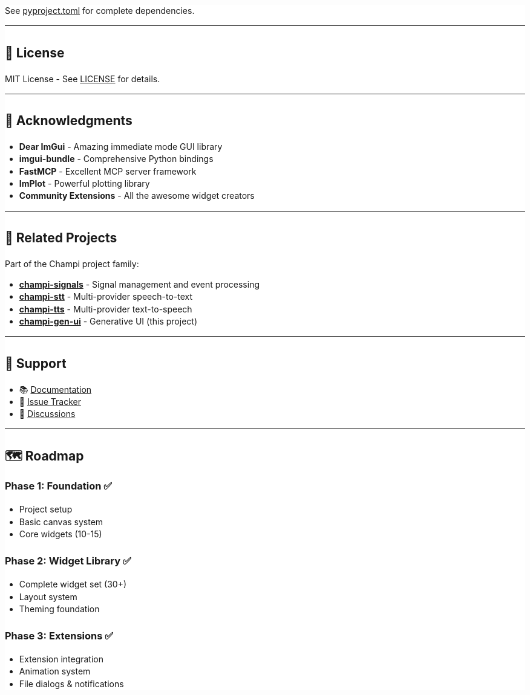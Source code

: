 See [pyproject.toml](pyproject.toml) for complete dependencies.

---

## 📄 License

MIT License - See [LICENSE](LICENSE) for details.

---

## 🙏 Acknowledgments

- **Dear ImGui** - Amazing immediate mode GUI library
- **imgui-bundle** - Comprehensive Python bindings
- **FastMCP** - Excellent MCP server framework
- **ImPlot** - Powerful plotting library
- **Community Extensions** - All the awesome widget creators

---

## 🔗 Related Projects

Part of the Champi project family:
- **[champi-signals](../champi-signals)** - Signal management and event processing
- **[champi-stt](../champi-stt)** - Multi-provider speech-to-text
- **[champi-tts](../champi-tts)** - Multi-provider text-to-speech
- **[champi-gen-ui](../champi-gen-ui)** - Generative UI (this project)

---

## 💬 Support

- 📚 [Documentation](docs/)
- 🐛 [Issue Tracker](https://github.com/yourusername/champi-gen-ui/issues)
- 💭 [Discussions](https://github.com/yourusername/champi-gen-ui/discussions)

---

## 🗺️ Roadmap

### Phase 1: Foundation ✅
- Project setup
- Basic canvas system
- Core widgets (10-15)

### Phase 2: Widget Library ✅
- Complete widget set (30+)
- Layout system
- Theming foundation

### Phase 3: Extensions ✅
- Extension integration
- Animation system
- File dialogs & notifications
